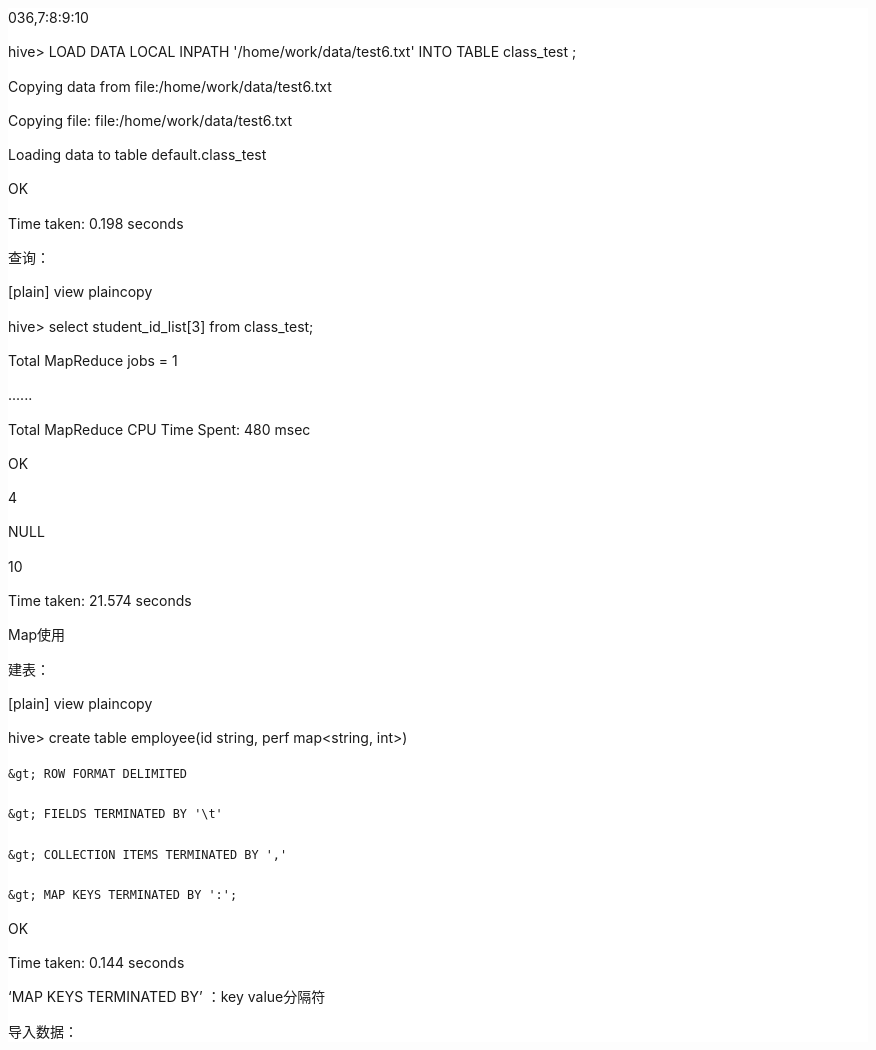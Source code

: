 036,7:8:9:10  

hive&gt;  LOAD DATA LOCAL INPATH '/home/work/data/test6.txt' INTO TABLE class\_test ;  

Copying data from file:/home/work/data/test6.txt  

Copying file: file:/home/work/data/test6.txt  

Loading data to table default.class\_test  

OK  

Time taken: 0.198 seconds  

查询：



\[plain\] view plaincopy

hive&gt; select student\_id\_list\[3\] from class\_test;  

Total MapReduce jobs = 1  

......  

Total MapReduce CPU Time Spent: 480 msec  

OK  

4  

NULL  

10  

Time taken: 21.574 seconds  



Map使用

建表：



\[plain\] view plaincopy

hive&gt; create table employee\(id string, perf map&lt;string, int&gt;\)       

    &gt; ROW FORMAT DELIMITED                                          

    &gt; FIELDS TERMINATED BY '\t'                                

    &gt; COLLECTION ITEMS TERMINATED BY ','                       

    &gt; MAP KEYS TERMINATED BY ':';                                    

OK  

Time taken: 0.144 seconds  

‘MAP KEYS TERMINATED BY’ ：key value分隔符



导入数据：
